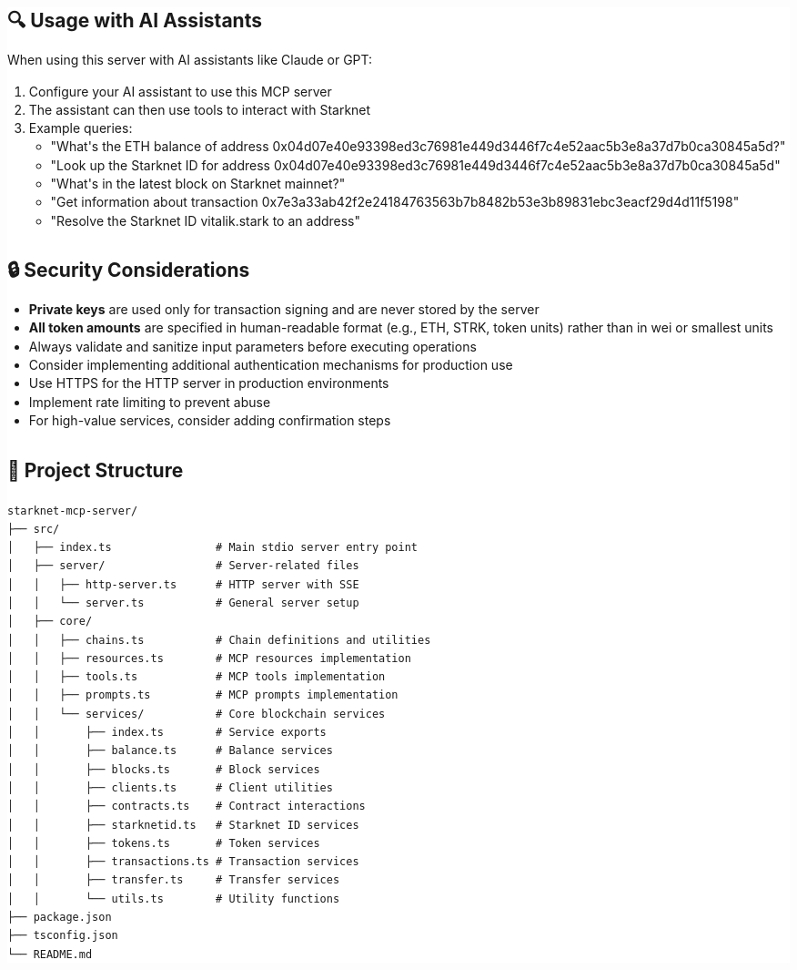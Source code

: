 ## 🔍 Usage with AI Assistants

When using this server with AI assistants like Claude or GPT:

1. Configure your AI assistant to use this MCP server
2. The assistant can then use tools to interact with Starknet
3. Example queries:
   - "What's the ETH balance of address 0x04d07e40e93398ed3c76981e449d3446f7c4e52aac5b3e8a37d7b0ca30845a5d?"
   - "Look up the Starknet ID for address 0x04d07e40e93398ed3c76981e449d3446f7c4e52aac5b3e8a37d7b0ca30845a5d"
   - "What's in the latest block on Starknet mainnet?"
   - "Get information about transaction 0x7e3a33ab42f2e24184763563b7b8482b53e3b89831ebc3eacf29d4d11f5198"
   - "Resolve the Starknet ID vitalik.stark to an address"

## 🔒 Security Considerations

- **Private keys** are used only for transaction signing and are never stored by the server
- **All token amounts** are specified in human-readable format (e.g., ETH, STRK, token units) rather than in wei or smallest units
- Always validate and sanitize input parameters before executing operations
- Consider implementing additional authentication mechanisms for production use
- Use HTTPS for the HTTP server in production environments
- Implement rate limiting to prevent abuse
- For high-value services, consider adding confirmation steps

## 📁 Project Structure

```
starknet-mcp-server/
├── src/
│   ├── index.ts                # Main stdio server entry point
│   ├── server/                 # Server-related files
│   │   ├── http-server.ts      # HTTP server with SSE
│   │   └── server.ts           # General server setup
│   ├── core/
│   │   ├── chains.ts           # Chain definitions and utilities
│   │   ├── resources.ts        # MCP resources implementation
│   │   ├── tools.ts            # MCP tools implementation
│   │   ├── prompts.ts          # MCP prompts implementation
│   │   └── services/           # Core blockchain services
│   │       ├── index.ts        # Service exports
│   │       ├── balance.ts      # Balance services
│   │       ├── blocks.ts       # Block services
│   │       ├── clients.ts      # Client utilities
│   │       ├── contracts.ts    # Contract interactions
│   │       ├── starknetid.ts   # Starknet ID services
│   │       ├── tokens.ts       # Token services
│   │       ├── transactions.ts # Transaction services
│   │       ├── transfer.ts     # Transfer services
│   │       └── utils.ts        # Utility functions
├── package.json
├── tsconfig.json
└── README.md
```
